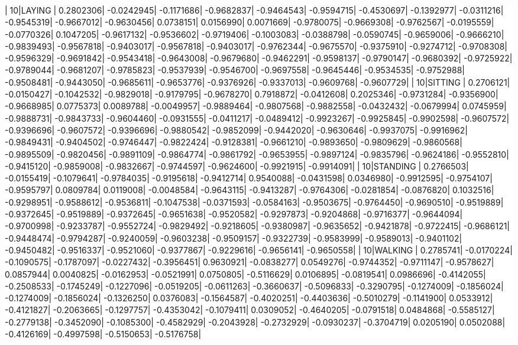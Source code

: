 |      10|LAYING             |       0.2802306|      -0.0242945|      -0.1171686|     -0.9682837|     -0.9464543|     -0.9594715|         -0.4530697|         -0.1392977|         -0.0311216|        -0.9545319|        -0.9667012|        -0.9630456|           0.0738151|           0.0156990|           0.0071669|         -0.9780075|         -0.9669308|         -0.9762567|       -0.0195559|       -0.0770326|        0.1047205|      -0.9617132|      -0.9536602|      -0.9719406|           -0.1003083|           -0.0388798|           -0.0590745|          -0.9659006|          -0.9666210|          -0.9839493|       -0.9567818|      -0.9403017|          -0.9567818|         -0.9403017|           -0.9762344|          -0.9675570|        -0.9375910|       -0.9274712|            -0.9708308|           -0.9596329|      -0.9691842|      -0.9543418|      -0.9643008|     -0.9679680|     -0.9462291|     -0.9598137|          -0.9790147|          -0.9680392|          -0.9725922|         -0.9789044|         -0.9681207|         -0.9785823|       -0.9537939|       -0.9546700|       -0.9697558|      -0.9645446|      -0.9534535|      -0.9752988|       -0.9508481|      -0.9443050|               -0.9685611|              -0.9653776|            -0.9376926|           -0.9337013|                -0.9609768|               -0.9607729|
|      10|SITTING            |       0.2706121|      -0.0150427|      -0.1042532|     -0.9829018|     -0.9179795|     -0.9678270|          0.7918872|         -0.0412608|          0.2025346|        -0.9731284|        -0.9356900|        -0.9668985|           0.0775373|           0.0089788|          -0.0049957|         -0.9889464|         -0.9807568|         -0.9882558|       -0.0432432|       -0.0679994|        0.0745959|      -0.9888731|      -0.9843733|      -0.9604460|           -0.0931555|           -0.0411217|           -0.0489412|          -0.9923267|          -0.9925845|          -0.9902598|       -0.9607572|      -0.9396696|          -0.9607572|         -0.9396696|           -0.9880542|          -0.9852099|        -0.9442020|       -0.9630646|            -0.9937075|           -0.9916962|      -0.9849431|      -0.9404502|      -0.9746447|     -0.9822424|     -0.9128381|     -0.9661210|          -0.9893650|          -0.9809629|          -0.9860568|         -0.9895509|         -0.9820456|         -0.9891109|       -0.9864774|       -0.9861792|       -0.9653955|      -0.9897124|      -0.9835796|      -0.9624186|       -0.9552810|      -0.9415120|               -0.9859008|              -0.9832667|            -0.9744597|           -0.9624600|                -0.9921915|               -0.9914091|
|      10|STANDING           |       0.2766503|      -0.0155419|      -0.1079641|     -0.9784035|     -0.9195618|     -0.9412714|          0.9540088|         -0.0431598|          0.0346980|        -0.9912595|        -0.9754107|        -0.9595797|           0.0809784|           0.0119008|          -0.0048584|         -0.9643115|         -0.9413287|         -0.9764306|       -0.0281854|       -0.0876820|        0.1032516|      -0.9298951|      -0.9588612|      -0.9536811|           -0.1047538|           -0.0371593|           -0.0584163|          -0.9503675|          -0.9764450|          -0.9690510|       -0.9519889|      -0.9372645|          -0.9519889|         -0.9372645|           -0.9651638|          -0.9520582|        -0.9297873|       -0.9204868|            -0.9716377|           -0.9644094|      -0.9700998|      -0.9233787|      -0.9552724|     -0.9829492|     -0.9218605|     -0.9380987|          -0.9635652|          -0.9421878|          -0.9722415|         -0.9686121|         -0.9448474|         -0.9794287|       -0.9240059|       -0.9603238|       -0.9509157|      -0.9322739|      -0.9583999|      -0.9589013|       -0.9401102|      -0.9450482|               -0.9516337|              -0.9521060|            -0.9377867|           -0.9229616|                -0.9656141|               -0.9650558|
|      10|WALKING            |       0.2785741|      -0.0170224|      -0.1090575|     -0.1787097|     -0.0227432|     -0.3956451|          0.9630921|         -0.0838277|          0.0549276|        -0.9744352|        -0.9711147|        -0.9578627|           0.0857944|           0.0040825|          -0.0162953|         -0.0521991|          0.0750805|         -0.5116629|        0.0106895|       -0.0819541|        0.0986696|      -0.4142055|      -0.2508533|      -0.1745249|           -0.1227096|           -0.0519205|           -0.0611263|          -0.3660637|          -0.5096833|          -0.3290795|       -0.1274009|      -0.1856024|          -0.1274009|         -0.1856024|           -0.1326250|           0.0376083|        -0.1564587|       -0.4020251|            -0.4403636|           -0.5010279|      -0.1141900|       0.0533912|      -0.4121827|     -0.2063665|     -0.1297757|     -0.4353042|          -0.1079411|           0.0309052|          -0.4640205|         -0.0791518|          0.0484868|         -0.5585127|       -0.2779138|       -0.3452090|       -0.1085300|      -0.4582929|      -0.2043928|      -0.2732929|       -0.0930237|      -0.3704719|                0.0205190|               0.0502088|            -0.4126169|           -0.4997598|                -0.5150653|               -0.5176758|